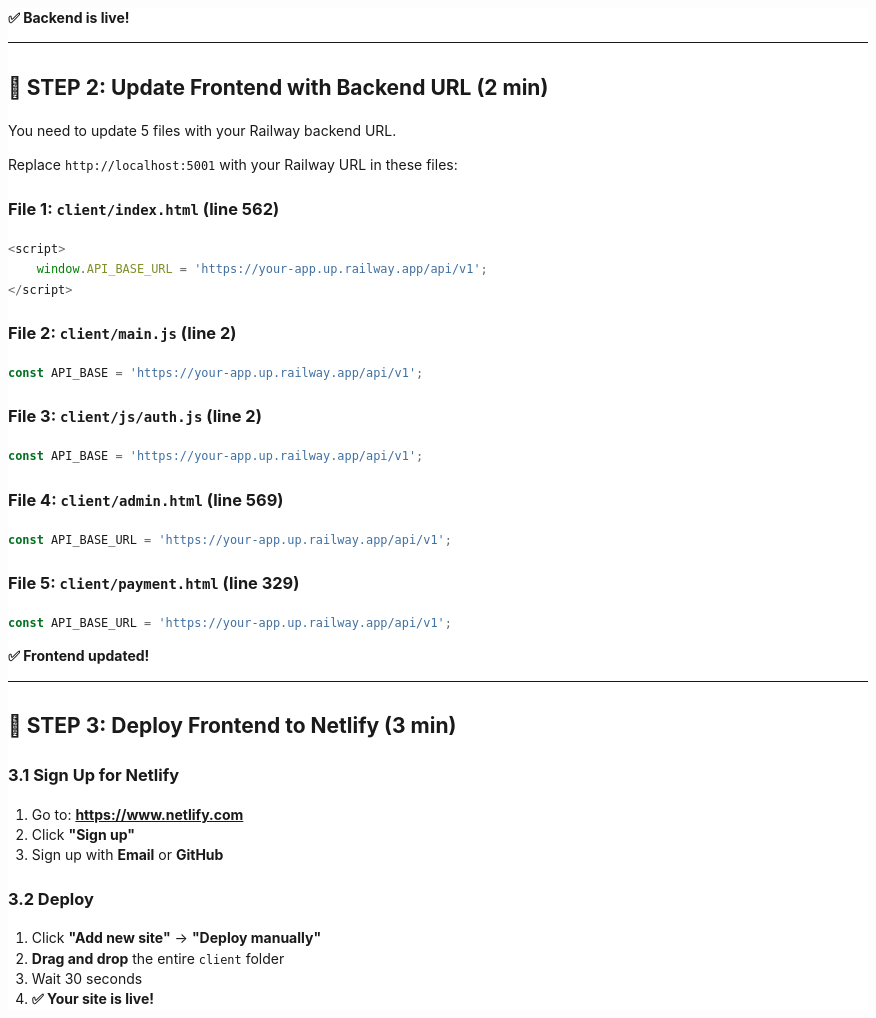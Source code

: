 **✅ Backend is live!**

---

## 🎯 STEP 2: Update Frontend with Backend URL (2 min)

You need to update 5 files with your Railway backend URL.

Replace `http://localhost:5001` with your Railway URL in these files:

### File 1: `client/index.html` (line 562)
```javascript
<script>
    window.API_BASE_URL = 'https://your-app.up.railway.app/api/v1';
</script>
```

### File 2: `client/main.js` (line 2)
```javascript
const API_BASE = 'https://your-app.up.railway.app/api/v1';
```

### File 3: `client/js/auth.js` (line 2)
```javascript
const API_BASE = 'https://your-app.up.railway.app/api/v1';
```

### File 4: `client/admin.html` (line 569)
```javascript
const API_BASE_URL = 'https://your-app.up.railway.app/api/v1';
```

### File 5: `client/payment.html` (line 329)
```javascript
const API_BASE_URL = 'https://your-app.up.railway.app/api/v1';
```

**✅ Frontend updated!**

---

## 🎯 STEP 3: Deploy Frontend to Netlify (3 min)

### 3.1 Sign Up for Netlify
1. Go to: **https://www.netlify.com**
2. Click **"Sign up"**
3. Sign up with **Email** or **GitHub**

### 3.2 Deploy
1. Click **"Add new site"** → **"Deploy manually"**
2. **Drag and drop** the entire `client` folder
3. Wait 30 seconds
4. **✅ Your site is live!**
